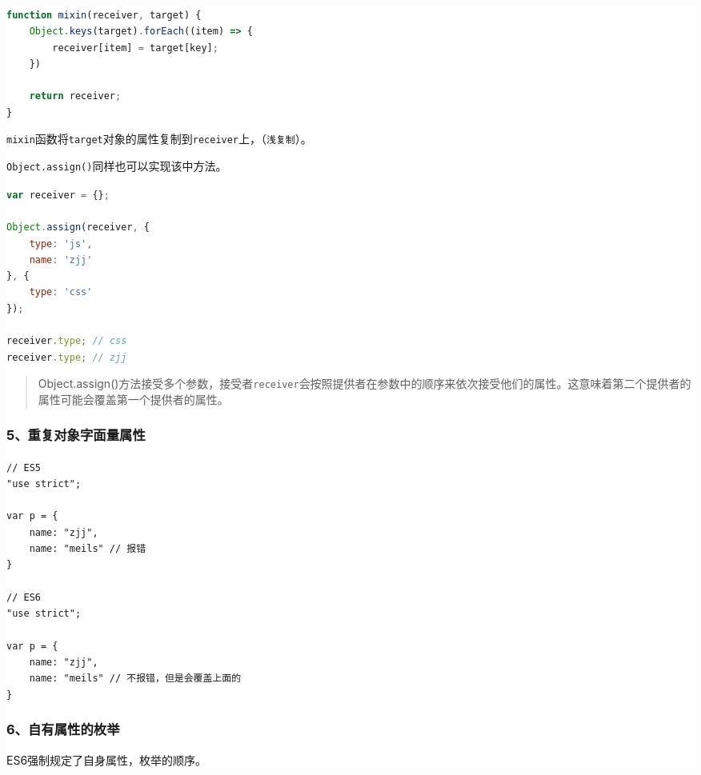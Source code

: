 ```js
function mixin(receiver, target) {
	Object.keys(target).forEach((item) => {
        receiver[item] = target[key];
	})
	
	return receiver;
}
```

`mixin`函数将`target`对象的属性复制到`receiver`上，（`浅复制`）。

`Object.assign()`同样也可以实现该中方法。



```js
var receiver = {};

Object.assign(receiver, {
    type: 'js',
    name: 'zjj'
}, {
    type: 'css'
});

receiver.type; // css
receiver.type; // zjj
```

>  Object.assign()方法接受多个参数，接受者`receiver`会按照提供者在参数中的顺序来依次接受他们的属性。这意味着第二个提供者的属性可能会覆盖第一个提供者的属性。

### 5、重复对象字面量属性

```
// ES5
"use strict";

var p = {
    name: "zjj",
    name: "meils" // 报错
}

// ES6
"use strict";

var p = {
    name: "zjj",
    name: "meils" // 不报错，但是会覆盖上面的
}
```

### 6、自有属性的枚举

ES6强制规定了自身属性，枚举的顺序。
